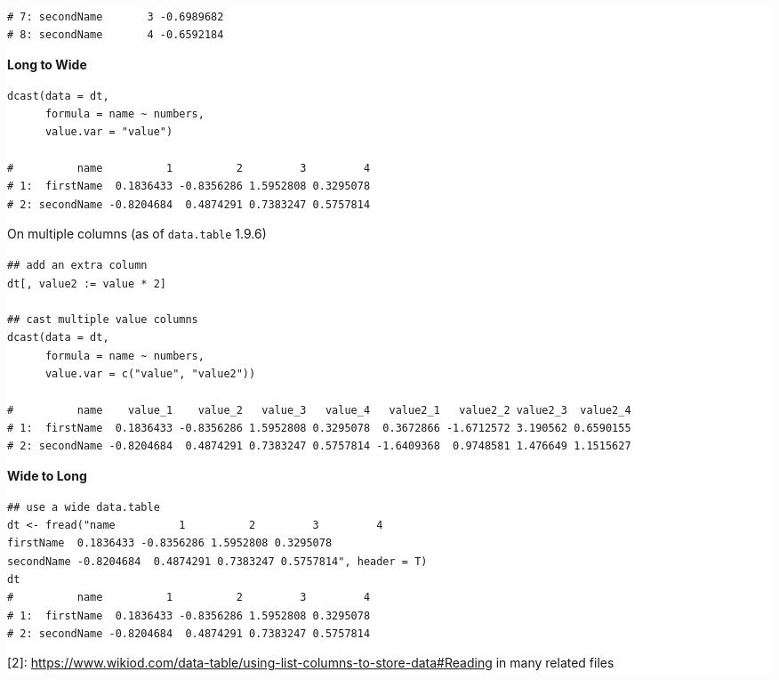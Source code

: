     # 7: secondName       3 -0.6989682
    # 8: secondName       4 -0.6592184
    
 **Long to Wide**
    
    dcast(data = dt, 
          formula = name ~ numbers, 
          value.var = "value")
    
    #          name          1          2         3         4
    # 1:  firstName  0.1836433 -0.8356286 1.5952808 0.3295078
    # 2: secondName -0.8204684  0.4874291 0.7383247 0.5757814
    
 On multiple columns (as of `data.table` 1.9.6)
    
    ## add an extra column
    dt[, value2 := value * 2]
    
    ## cast multiple value columns
    dcast(data = dt, 
          formula = name ~ numbers, 
          value.var = c("value", "value2"))
    
    #          name    value_1    value_2   value_3   value_4   value2_1   value2_2 value2_3  value2_4
    # 1:  firstName  0.1836433 -0.8356286 1.5952808 0.3295078  0.3672866 -1.6712572 3.190562 0.6590155
    # 2: secondName -0.8204684  0.4874291 0.7383247 0.5757814 -1.6409368  0.9748581 1.476649 1.1515627
    
    
**Wide to Long**
      
    ## use a wide data.table
    dt <- fread("name          1          2         3         4
    firstName  0.1836433 -0.8356286 1.5952808 0.3295078
    secondName -0.8204684  0.4874291 0.7383247 0.5757814", header = T)
    dt
    #          name          1          2         3         4
    # 1:  firstName  0.1836433 -0.8356286 1.5952808 0.3295078
    # 2: secondName -0.8204684  0.4874291 0.7383247 0.5757814
    

  [1]: https://rawgit.com/wiki/Rdatatable/data.table/vignettes/datatable-reshape.html
  [1]: http://stackoverflow.com/a/24376207/
  [2]: https://www.wikiod.com/data-table/using-list-columns-to-store-data#Reading in many related files